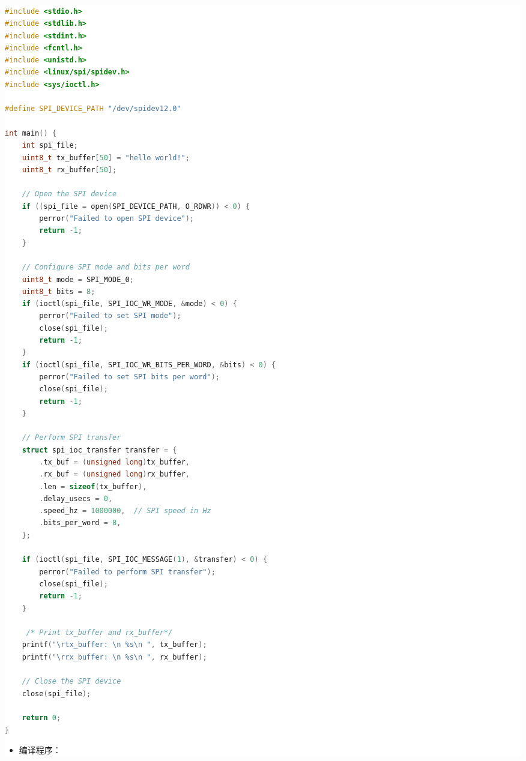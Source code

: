   ```c showLineNumbers
  #include <stdio.h>
  #include <stdlib.h>
  #include <stdint.h>
  #include <fcntl.h>
  #include <unistd.h>
  #include <linux/spi/spidev.h>
  #include <sys/ioctl.h>

  #define SPI_DEVICE_PATH "/dev/spidev12.0"

  int main() {
      int spi_file;
      uint8_t tx_buffer[50] = "hello world!";
      uint8_t rx_buffer[50];

      // Open the SPI device
      if ((spi_file = open(SPI_DEVICE_PATH, O_RDWR)) < 0) {
          perror("Failed to open SPI device");
          return -1;
      }

      // Configure SPI mode and bits per word
      uint8_t mode = SPI_MODE_0;
      uint8_t bits = 8;
      if (ioctl(spi_file, SPI_IOC_WR_MODE, &mode) < 0) {
          perror("Failed to set SPI mode");
          close(spi_file);
          return -1;
      }
      if (ioctl(spi_file, SPI_IOC_WR_BITS_PER_WORD, &bits) < 0) {
          perror("Failed to set SPI bits per word");
          close(spi_file);
          return -1;
      }

      // Perform SPI transfer
      struct spi_ioc_transfer transfer = {
          .tx_buf = (unsigned long)tx_buffer,
          .rx_buf = (unsigned long)rx_buffer,
          .len = sizeof(tx_buffer),
          .delay_usecs = 0,
          .speed_hz = 1000000,  // SPI speed in Hz
          .bits_per_word = 8,
      };

      if (ioctl(spi_file, SPI_IOC_MESSAGE(1), &transfer) < 0) {
          perror("Failed to perform SPI transfer");
          close(spi_file);
          return -1;
      }

       /* Print tx_buffer and rx_buffer*/
      printf("\rtx_buffer: \n %s\n ", tx_buffer);
      printf("\rrx_buffer: \n %s\n ", rx_buffer);

      // Close the SPI device
      close(spi_file);

      return 0;
  }
  ```
* 编译程序：
